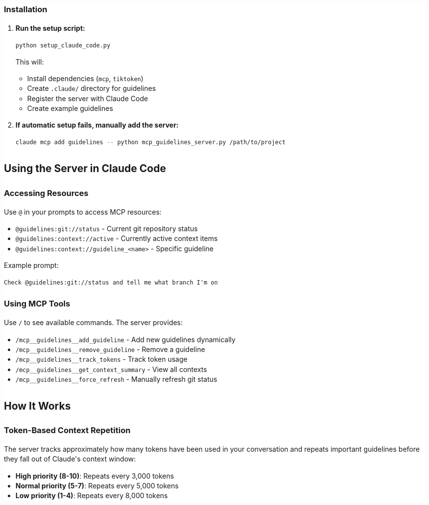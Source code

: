 ### Installation

1. **Run the setup script:**
   ```bash
   python setup_claude_code.py
   ```

   This will:
   - Install dependencies (`mcp`, `tiktoken`)
   - Create `.claude/` directory for guidelines
   - Register the server with Claude Code
   - Create example guidelines

2. **If automatic setup fails, manually add the server:**
   ```bash
   claude mcp add guidelines -- python mcp_guidelines_server.py /path/to/project
   ```

## Using the Server in Claude Code

### Accessing Resources

Use `@` in your prompts to access MCP resources:

- `@guidelines:git://status` - Current git repository status
- `@guidelines:context://active` - Currently active context items
- `@guidelines:context://guideline_<name>` - Specific guideline

Example prompt:
```
Check @guidelines:git://status and tell me what branch I'm on
```

### Using MCP Tools

Use `/` to see available commands. The server provides:

- `/mcp__guidelines__add_guideline` - Add new guidelines dynamically
- `/mcp__guidelines__remove_guideline` - Remove a guideline
- `/mcp__guidelines__track_tokens` - Track token usage
- `/mcp__guidelines__get_context_summary` - View all contexts
- `/mcp__guidelines__force_refresh` - Manually refresh git status

## How It Works

### Token-Based Context Repetition

The server tracks approximately how many tokens have been used in your conversation and repeats important guidelines before they fall out of Claude's context window:

- **High priority (8-10)**: Repeats every 3,000 tokens
- **Normal priority (5-7)**: Repeats every 5,000 tokens  
- **Low priority (1-4)**: Repeats every 8,000 tokens
